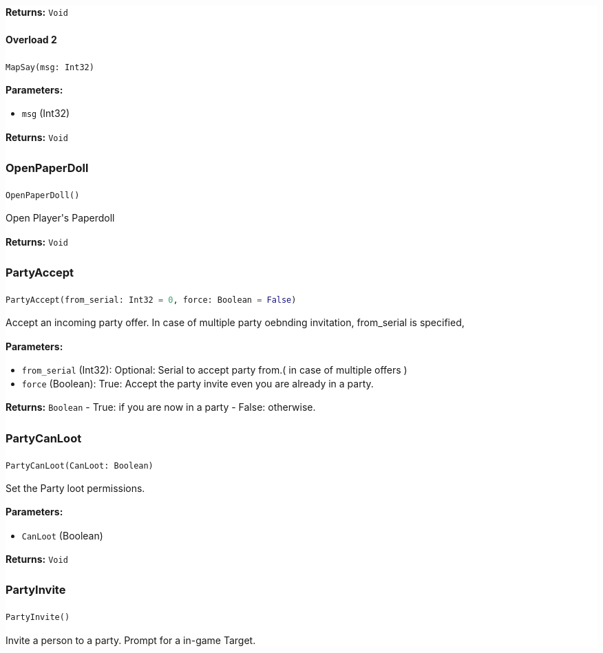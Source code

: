 **Returns:** `Void`

#### Overload 2

```python
MapSay(msg: Int32)
```

**Parameters:**

- `msg` (Int32)

**Returns:** `Void`

### OpenPaperDoll

```python
OpenPaperDoll()
```

Open Player's Paperdoll

**Returns:** `Void`

### PartyAccept

```python
PartyAccept(from_serial: Int32 = 0, force: Boolean = False)
```

Accept an incoming party offer. In case of multiple party oebnding invitation, from_serial is specified,

**Parameters:**

- `from_serial` (Int32): Optional: Serial to accept party from.( in case of multiple offers )
- `force` (Boolean): True: Accept the party invite even you are already in a party.

**Returns:** `Boolean` - True: if you are now in a party - False: otherwise.

### PartyCanLoot

```python
PartyCanLoot(CanLoot: Boolean)
```

Set the Party loot permissions.

**Parameters:**

- `CanLoot` (Boolean)

**Returns:** `Void`

### PartyInvite

```python
PartyInvite()
```

Invite a person to a party. Prompt for a in-game Target.
